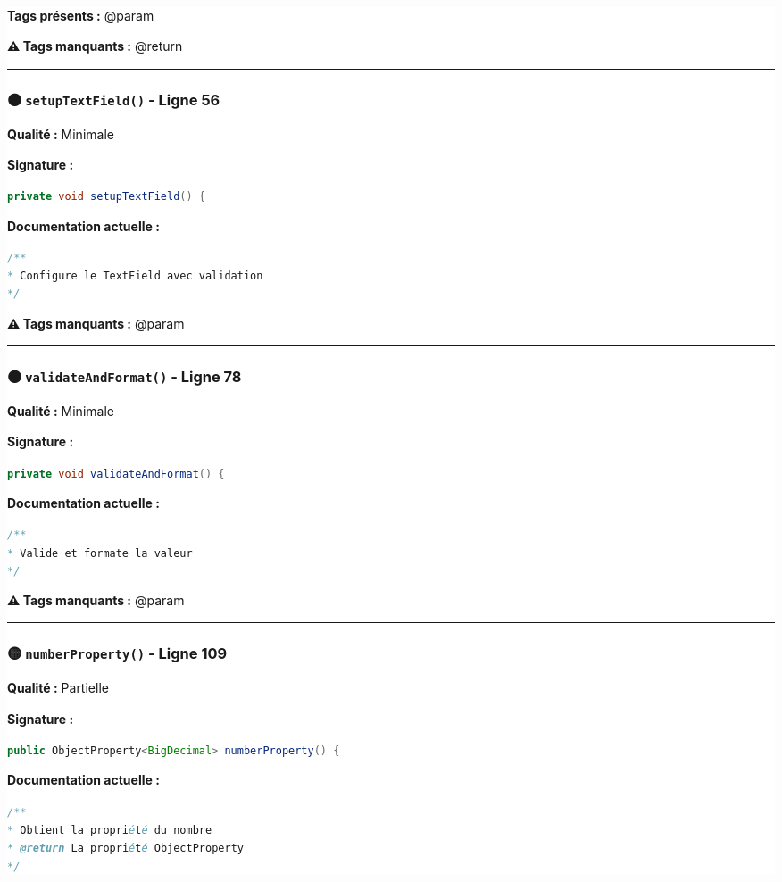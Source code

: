 **Tags présents :** @param

**⚠️ Tags manquants :** @return

---

### 🟠 `setupTextField()` - Ligne 56

**Qualité :** Minimale

**Signature :**
```java
private void setupTextField() {
```

**Documentation actuelle :**
```java
/**
* Configure le TextField avec validation
*/
```

**⚠️ Tags manquants :** @param

---

### 🟠 `validateAndFormat()` - Ligne 78

**Qualité :** Minimale

**Signature :**
```java
private void validateAndFormat() {
```

**Documentation actuelle :**
```java
/**
* Valide et formate la valeur
*/
```

**⚠️ Tags manquants :** @param

---

### 🟡 `numberProperty()` - Ligne 109

**Qualité :** Partielle

**Signature :**
```java
public ObjectProperty<BigDecimal> numberProperty() {
```

**Documentation actuelle :**
```java
/**
* Obtient la propriété du nombre
* @return La propriété ObjectProperty
*/
```
